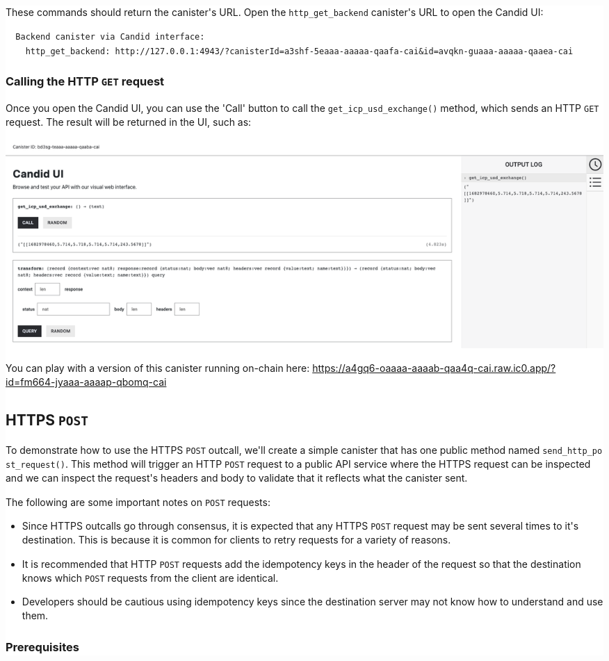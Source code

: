 These commands should return the canister's URL. Open the `http_get_backend` canister's URL to open the Candid UI:

```
  Backend canister via Candid interface:
    http_get_backend: http://127.0.0.1:4943/?canisterId=a3shf-5eaaa-aaaaa-qaafa-cai&id=avqkn-guaaa-aaaaa-qaaea-cai
```

### Calling the HTTP `GET` request

Once you open the Candid UI, you can use the 'Call' button to call the `get_icp_usd_exchange()` method, which sends an HTTP `GET` request. The result will be returned in the UI, such as:

![HTTP GET](../_attachments/http_get_candid.png)

You can play with a version of this canister running on-chain here: https://a4gq6-oaaaa-aaaab-qaa4q-cai.raw.ic0.app/?id=fm664-jyaaa-aaaap-qbomq-cai

## HTTPS `POST`

To demonstrate how to use the HTTPS `POST` outcall, we'll create a simple canister that has one public method named `send_http_post_request()`. This method will trigger an HTTP `POST` request to a public API service where the HTTPS request can be inspected and we can inspect the request's headers and body to validate that it reflects what the canister sent. 

The following are some important notes on `POST` requests:

- Since HTTPS outcalls go through consensus, it is expected that any HTTPS `POST` request may be sent several times to it's destination. This is because it is common for clients to retry requests for a variety of reasons.

- It is recommended that HTTP `POST` requests add the idempotency keys in the header of the request so that the destination knows which `POST` requests from the client are identical. 

- Developers should be cautious using idempotency keys since the destination server may not know how to understand and use them. 

### Prerequisites
